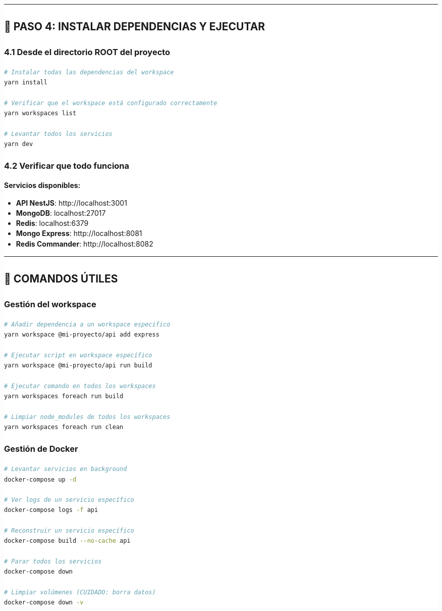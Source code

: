 ```bash
```

---

## 🎯 **PASO 4: INSTALAR DEPENDENCIAS Y EJECUTAR**

### **4.1 Desde el directorio ROOT del proyecto**
```bash
# Instalar todas las dependencias del workspace
yarn install

# Verificar que el workspace está configurado correctamente
yarn workspaces list

# Levantar todos los servicios
yarn dev
```

### **4.2 Verificar que todo funciona**

**Servicios disponibles:**
- **API NestJS**: http://localhost:3001
- **MongoDB**: localhost:27017
- **Redis**: localhost:6379
- **Mongo Express**: http://localhost:8081
- **Redis Commander**: http://localhost:8082

---

## 🔧 **COMANDOS ÚTILES**

### **Gestión del workspace**
```bash
# Añadir dependencia a un workspace específico
yarn workspace @mi-proyecto/api add express

# Ejecutar script en workspace específico
yarn workspace @mi-proyecto/api run build

# Ejecutar comando en todos los workspaces
yarn workspaces foreach run build

# Limpiar node_modules de todos los workspaces
yarn workspaces foreach run clean
```

### **Gestión de Docker**
```bash
# Levantar servicios en background
docker-compose up -d

# Ver logs de un servicio específico
docker-compose logs -f api

# Reconstruir un servicio específico
docker-compose build --no-cache api

# Parar todos los servicios
docker-compose down

# Limpiar volúmenes (CUIDADO: borra datos)
docker-compose down -v
```